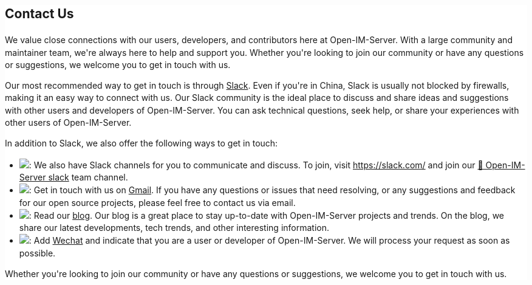 
## Contact Us

We value close connections with our users, developers, and contributors here at Open-IM-Server. With a large community and maintainer team, we're always here to help and support you. Whether you're looking to join our community or have any questions or suggestions, we welcome you to get in touch with us.

Our most recommended way to get in touch is through [Slack](https://join.slack.com/t/openimsdk/shared_invite/zt-1tmoj26uf-_FDy3dowVHBiGvLk9e5Xkg). Even if you're in China, Slack is usually not blocked by firewalls, making it an easy way to connect with us. Our Slack community is the ideal place to discuss and share ideas and suggestions with other users and developers of Open-IM-Server. You can ask technical questions, seek help, or share your experiences with other users of Open-IM-Server.

In addition to Slack, we also offer the following ways to get in touch:

+ <a href="https://join.slack.com/t/openimsdk/shared_invite/zt-1tmoj26uf-_FDy3dowVHBiGvLk9e5Xkg" target="_blank"><img src="https://img.shields.io/badge/Slack-OpenIM%2B-blueviolet?logo=slack&amp;logoColor=white"></a>:  We also have Slack channels for you to communicate and discuss. To join, visit https://slack.com/ and join our [👀 Open-IM-Server slack](https://join.slack.com/t/openimsdk/shared_invite/zt-1tmoj26uf-_FDy3dowVHBiGvLk9e5Xkg) team channel.
+ <a href="https://mail.google.com/mail/u/0/?fs=1&tf=cm&to=4closetool3@gmail.com" target="_blank"><img src="https://img.shields.io/badge/gmail-%40OOpenIMSDKCore?style=social&logo=gmail"></a>: Get in touch with us on [Gmail](winxu81@gmail.com). If you have any questions or issues that need resolving, or any suggestions and feedback for our open source projects, please feel free to contact us via email.
+ <a href="https://doc.rentsoft.cn/" target="_blank"><img src="https://img.shields.io/badge/%E5%8D%9A%E5%AE%A2-%40OpenIMSDKCore-blue?style=social&logo=Octopus%20Deploy"></a>: Read our [blog](https://doc.rentsoft.cn/). Our blog is a great place to stay up-to-date with Open-IM-Server projects and trends. On the blog, we share our latest developments, tech trends, and other interesting information.
+ <a href="https://github.com/OpenIMSDK/OpenIM-Docs/blob/main/docs/images/WechatIMG20.jpeg" target="_blank"><img src="https://img.shields.io/badge/%E5%BE%AE%E4%BF%A1-OpenIMSDKCore-brightgreen?logo=wechat&style=flat-square"></a>: Add [Wechat](https://github.com/OpenIMSDK/OpenIM-Docs/blob/main/docs/images/WechatIMG20.jpeg) and indicate that you are a user or developer of Open-IM-Server. We will process your request as soon as possible.

Whether you're looking to join our community or have any questions or suggestions, we welcome you to get in touch with us.
